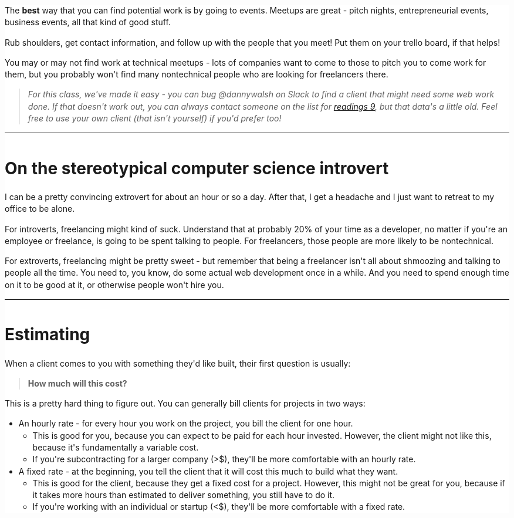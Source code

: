 The **best** way that you can find potential work is by going to events. Meetups are great - pitch nights, entrepreneurial events, business events, all that kind of good stuff.

Rub shoulders, get contact information, and follow up with the people that you meet! Put them on your trello board, if that helps!

You may or may not find work at technical meetups - lots of companies want to come to those to pitch you to come work for them, but you probably won't find many nontechnical people who are looking for freelancers there.

> _For this class, we've made it easy - you can bug @dannywalsh on Slack to find a client that might need some web work done. If that doesn't work out, you can always contact someone on the list for [readings 9](/readings/9), but that data's a little old. Feel free to use your own client (that isn't yourself) if you'd prefer too!_

--------------------------------------------------------------------------------

# On the stereotypical computer science introvert

I can be a pretty convincing extrovert for about an hour or so a day. After that, I get a headache and I just want to retreat to my office to be alone.

For introverts, freelancing might kind of suck. Understand that at probably 20% of your time as a developer, no matter if you're an employee or freelance, is going to be spent talking to people. For freelancers, those people are more likely to be nontechnical.

For extroverts, freelancing might be pretty sweet - but remember that being a freelancer isn't all about shmoozing and talking to people all the time. You need to, you know, do some actual web development once in a while. And you need to spend enough time on it to be good at it, or otherwise people won't hire you.

--------------------------------------------------------------------------------

# Estimating

When a client comes to you with something they'd like built, their first question is usually:

> **How much will this cost?**

This is a pretty hard thing to figure out. You can generally bill clients for projects in two ways:

-   An hourly rate - for every hour you work on the project, you bill the client for one hour.
    -   This is good for you, because you can expect to be paid for each hour invested. However, the client might not like this, because it's fundamentally a variable cost.
    -   If you're subcontracting for a larger company (>$), they'll be more comfortable with an hourly rate.
-   A fixed rate - at the beginning, you tell the client that it will cost this much to build what they want.
    -   This is good for the client, because they get a fixed cost for a project. However, this might not be great for you, because if it takes more hours than estimated to deliver something, you still have to do it.
    -   If you're working with an individual or startup (&lt;$), they'll be more comfortable with a fixed rate.
